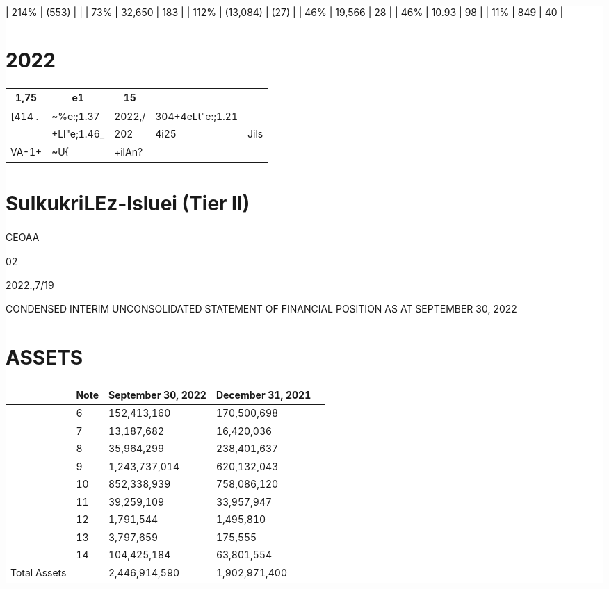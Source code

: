 | 214% | (553)     |        |
| 73%  | 32,650    | 183    |
| 112% | (13,084)  | (27)   |
| 46%  | 19,566    | 28     |
| 46%  | 10.93     | 98     |
| 11%  | 849       | 40     |




# 2022

| 1,75    | e1           | 15     |                  |      |
| ------- | ------------ | ------ | ---------------- | ---- |
| \[414 . | \~%e:;1.37   | 2022,/ | 304+4eLt"e:;1.21 |      |
|         | +Ll"e;1.46\_ | 202    | 4i25             | Jils |
| VA-1+   | \~U{         | +ilAn? |                  |      |





# SulkukriLEz-lsluei (Tier II)

CEOAA

02

2022.,7/19




CONDENSED INTERIM UNCONSOLIDATED STATEMENT OF FINANCIAL POSITION AS AT SEPTEMBER 30, 2022


# ASSETS

|              | Note | September 30, 2022 | December 31, 2021 |   |
| ------------ | ---- | ------------------ | ----------------- | - |
|              | 6    | 152,413,160        | 170,500,698       |   |
|              | 7    | 13,187,682         | 16,420,036        |   |
|              | 8    | 35,964,299         | 238,401,637       |   |
|              | 9    | 1,243,737,014      | 620,132,043       |   |
|              | 10   | 852,338,939        | 758,086,120       |   |
|              | 11   | 39,259,109         | 33,957,947        |   |
|              | 12   | 1,791,544          | 1,495,810         |   |
|              | 13   | 3,797,659          | 175,555           |   |
|              | 14   | 104,425,184        | 63,801,554        |   |
| Total Assets |      | 2,446,914,590      | 1,902,971,400     |   |

